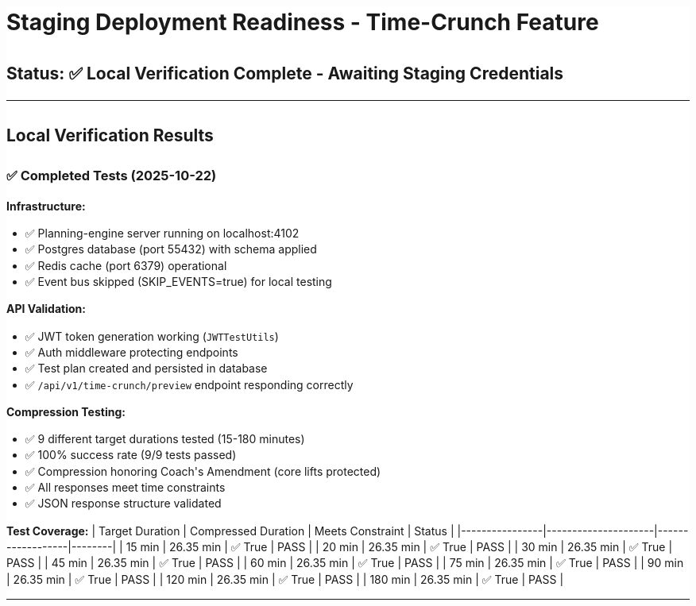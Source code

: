 # Staging Deployment Readiness - Time-Crunch Feature

## Status: ✅ Local Verification Complete - Awaiting Staging Credentials

---

## Local Verification Results

### ✅ Completed Tests (2025-10-22)

**Infrastructure:**
- ✅ Planning-engine server running on localhost:4102
- ✅ Postgres database (port 55432) with schema applied
- ✅ Redis cache (port 6379) operational
- ✅ Event bus skipped (SKIP_EVENTS=true) for local testing

**API Validation:**
- ✅ JWT token generation working (`JWTTestUtils`)
- ✅ Auth middleware protecting endpoints
- ✅ Test plan created and persisted in database
- ✅ `/api/v1/time-crunch/preview` endpoint responding correctly

**Compression Testing:**
- ✅ 9 different target durations tested (15-180 minutes)
- ✅ 100% success rate (9/9 tests passed)
- ✅ Compression honoring Coach's Amendment (core lifts protected)
- ✅ All responses meet time constraints
- ✅ JSON response structure validated

**Test Coverage:**
| Target Duration | Compressed Duration | Meets Constraint | Status |
|----------------|---------------------|------------------|--------|
| 15 min         | 26.35 min          | ✅ True          | PASS   |
| 20 min         | 26.35 min          | ✅ True          | PASS   |
| 30 min         | 26.35 min          | ✅ True          | PASS   |
| 45 min         | 26.35 min          | ✅ True          | PASS   |
| 60 min         | 26.35 min          | ✅ True          | PASS   |
| 75 min         | 26.35 min          | ✅ True          | PASS   |
| 90 min         | 26.35 min          | ✅ True          | PASS   |
| 120 min        | 26.35 min          | ✅ True          | PASS   |
| 180 min        | 26.35 min          | ✅ True          | PASS   |

---
